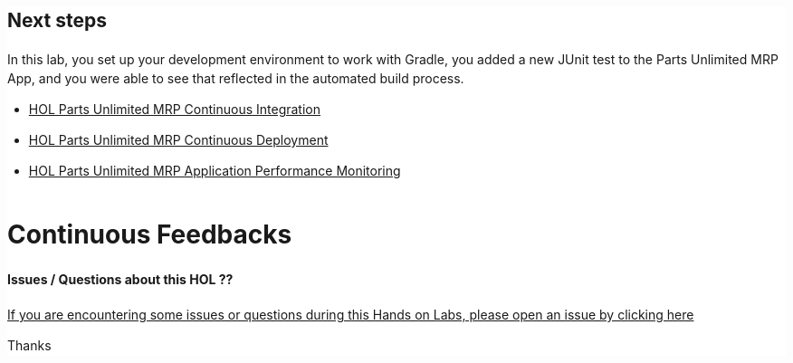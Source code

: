 Next steps
----------

In this lab, you set up your development environment to work with Gradle, you added a new JUnit test to the Parts Unlimited MRP App, and you were able to see that reflected in the automated build process.

-   [HOL Parts Unlimited MRP Continuous Integration](https://github.com/Microsoft/PartsUnlimitedMRP/tree/master/docs/HOL_Continuous-Integration)

-   [HOL Parts Unlimited MRP Continuous Deployment](https://github.com/Microsoft/PartsUnlimitedMRP/tree/master/docs/HOL_Continuous-Deployment)

-   [HOL Parts Unlimited MRP Application Performance Monitoring](https://github.com/Microsoft/PartsUnlimitedMRP/tree/master/docs/HOL_Application-Performance-Monitoring)

# Continuous Feedbacks #

#### Issues / Questions about this HOL ?? ####

[If you are encountering some issues or questions during this Hands on Labs, please open an issue by clicking here](https://github.com/Microsoft/PartsUnlimitedMRP/issues)

Thanks